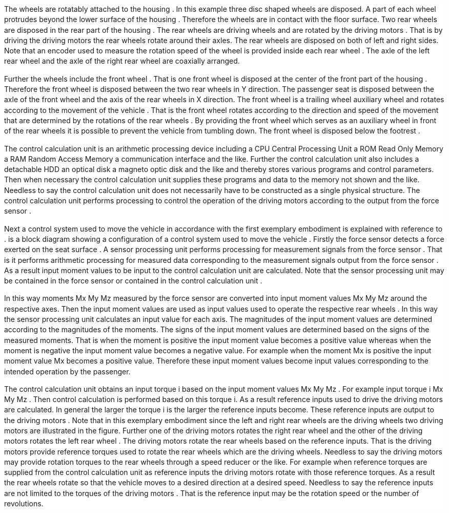 The wheels are rotatably attached to the housing . In this example three disc shaped wheels are disposed. A part of each wheel protrudes beyond the lower surface of the housing . Therefore the wheels are in contact with the floor surface. Two rear wheels are disposed in the rear part of the housing . The rear wheels are driving wheels and are rotated by the driving motors . That is by driving the driving motors the rear wheels rotate around their axles. The rear wheels are disposed on both of left and right sides. Note that an encoder used to measure the rotation speed of the wheel is provided inside each rear wheel . The axle of the left rear wheel and the axle of the right rear wheel are coaxially arranged.

Further the wheels include the front wheel . That is one front wheel is disposed at the center of the front part of the housing . Therefore the front wheel is disposed between the two rear wheels in Y direction. The passenger seat is disposed between the axle of the front wheel and the axis of the rear wheels in X direction. The front wheel is a trailing wheel auxiliary wheel and rotates according to the movement of the vehicle . That is the front wheel rotates according to the direction and speed of the movement that are determined by the rotations of the rear wheels . By providing the front wheel which serves as an auxiliary wheel in front of the rear wheels it is possible to prevent the vehicle from tumbling down. The front wheel is disposed below the footrest .

The control calculation unit is an arithmetic processing device including a CPU Central Processing Unit a ROM Read Only Memory a RAM Random Access Memory a communication interface and the like. Further the control calculation unit also includes a detachable HDD an optical disk a magneto optic disk and the like and thereby stores various programs and control parameters. Then when necessary the control calculation unit supplies these programs and data to the memory not shown and the like. Needless to say the control calculation unit does not necessarily have to be constructed as a single physical structure. The control calculation unit performs processing to control the operation of the driving motors according to the output from the force sensor .

Next a control system used to move the vehicle in accordance with the first exemplary embodiment is explained with reference to . is a block diagram showing a configuration of a control system used to move the vehicle . Firstly the force sensor detects a force exerted on the seat surface . A sensor processing unit performs processing for measurement signals from the force sensor . That is it performs arithmetic processing for measured data corresponding to the measurement signals output from the force sensor . As a result input moment values to be input to the control calculation unit are calculated. Note that the sensor processing unit may be contained in the force sensor or contained in the control calculation unit .

In this way moments Mx My Mz measured by the force sensor are converted into input moment values Mx My Mz around the respective axes. Then the input moment values are used as input values used to operate the respective rear wheels . In this way the sensor processing unit calculates an input value for each axis. The magnitudes of the input moment values are determined according to the magnitudes of the moments. The signs of the input moment values are determined based on the signs of the measured moments. That is when the moment is positive the input moment value becomes a positive value whereas when the moment is negative the input moment value becomes a negative value. For example when the moment Mx is positive the input moment value Mx becomes a positive value. Therefore these input moment values become input values corresponding to the intended operation by the passenger.

The control calculation unit obtains an input torque i based on the input moment values Mx My Mz . For example input torque i Mx My Mz . Then control calculation is performed based on this torque i. As a result reference inputs used to drive the driving motors are calculated. In general the larger the torque i is the larger the reference inputs become. These reference inputs are output to the driving motors . Note that in this exemplary embodiment since the left and right rear wheels are the driving wheels two driving motors are illustrated in the figure. Further one of the driving motors rotates the right rear wheel and the other of the driving motors rotates the left rear wheel . The driving motors rotate the rear wheels based on the reference inputs. That is the driving motors provide reference torques used to rotate the rear wheels which are the driving wheels. Needless to say the driving motors may provide rotation torques to the rear wheels through a speed reducer or the like. For example when reference torques are supplied from the control calculation unit as reference inputs the driving motors rotate with those reference torques. As a result the rear wheels rotate so that the vehicle moves to a desired direction at a desired speed. Needless to say the reference inputs are not limited to the torques of the driving motors . That is the reference input may be the rotation speed or the number of revolutions.
